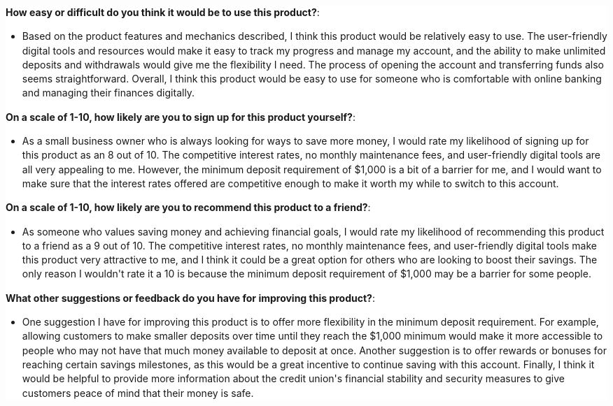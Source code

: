 **How easy or difficult do you think it would be to use this product?**: 

- Based on the product features and mechanics described, I think this product would be relatively easy to use. The user-friendly digital tools and resources would make it easy to track my progress and manage my account, and the ability to make unlimited deposits and withdrawals would give me the flexibility I need. The process of opening the account and transferring funds also seems straightforward. Overall, I think this product would be easy to use for someone who is comfortable with online banking and managing their finances digitally.

**On a scale of 1-10, how likely are you to sign up for this product yourself?**: 

- As a small business owner who is always looking for ways to save more money, I would rate my likelihood of signing up for this product as an 8 out of 10. The competitive interest rates, no monthly maintenance fees, and user-friendly digital tools are all very appealing to me. However, the minimum deposit requirement of $1,000 is a bit of a barrier for me, and I would want to make sure that the interest rates offered are competitive enough to make it worth my while to switch to this account.

**On a scale of 1-10, how likely are you to recommend this product to a friend?**: 

- As someone who values saving money and achieving financial goals, I would rate my likelihood of recommending this product to a friend as a 9 out of 10. The competitive interest rates, no monthly maintenance fees, and user-friendly digital tools make this product very attractive to me, and I think it could be a great option for others who are looking to boost their savings. The only reason I wouldn't rate it a 10 is because the minimum deposit requirement of $1,000 may be a barrier for some people.

**What other suggestions or feedback do you have for improving this product?**: 

- One suggestion I have for improving this product is to offer more flexibility in the minimum deposit requirement. For example, allowing customers to make smaller deposits over time until they reach the $1,000 minimum would make it more accessible to people who may not have that much money available to deposit at once. Another suggestion is to offer rewards or bonuses for reaching certain savings milestones, as this would be a great incentive to continue saving with this account. Finally, I think it would be helpful to provide more information about the credit union's financial stability and security measures to give customers peace of mind that their money is safe.

